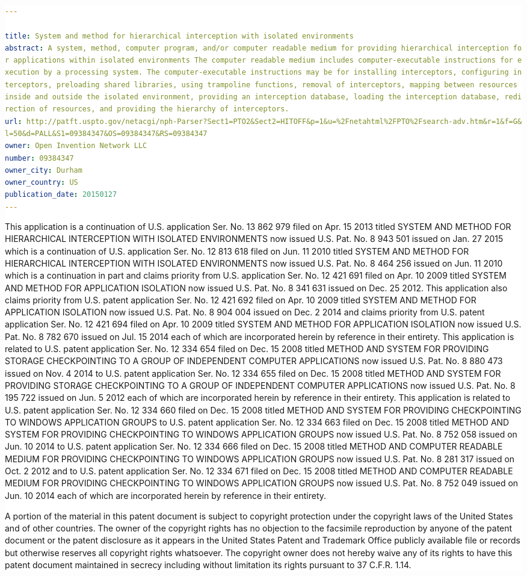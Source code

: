 ```yaml
---

title: System and method for hierarchical interception with isolated environments
abstract: A system, method, computer program, and/or computer readable medium for providing hierarchical interception for applications within isolated environments The computer readable medium includes computer-executable instructions for execution by a processing system. The computer-executable instructions may be for installing interceptors, configuring interceptors, preloading shared libraries, using trampoline functions, removal of interceptors, mapping between resources inside and outside the isolated environment, providing an interception database, loading the interception database, redirection of resources, and providing the hierarchy of interceptors.
url: http://patft.uspto.gov/netacgi/nph-Parser?Sect1=PTO2&Sect2=HITOFF&p=1&u=%2Fnetahtml%2FPTO%2Fsearch-adv.htm&r=1&f=G&l=50&d=PALL&S1=09384347&OS=09384347&RS=09384347
owner: Open Invention Network LLC
number: 09384347
owner_city: Durham
owner_country: US
publication_date: 20150127
---
```

This application is a continuation of U.S. application Ser. No. 13 862 979 filed on Apr. 15 2013 titled SYSTEM AND METHOD FOR HIERARCHICAL INTERCEPTION WITH ISOLATED ENVIRONMENTS now issued U.S. Pat. No. 8 943 501 issued on Jan. 27 2015 which is a continuation of U.S. application Ser. No. 12 813 618 filed on Jun. 11 2010 titled SYSTEM AND METHOD FOR HIERARCHICAL INTERCEPTION WITH ISOLATED ENVIRONMENTS now issued U.S. Pat. No. 8 464 256 issued on Jun. 11 2010 which is a continuation in part and claims priority from U.S. application Ser. No. 12 421 691 filed on Apr. 10 2009 titled SYSTEM AND METHOD FOR APPLICATION ISOLATION now issued U.S. Pat. No. 8 341 631 issued on Dec. 25 2012. This application also claims priority from U.S. patent application Ser. No. 12 421 692 filed on Apr. 10 2009 titled SYSTEM AND METHOD FOR APPLICATION ISOLATION now issued U.S. Pat. No. 8 904 004 issued on Dec. 2 2014 and claims priority from U.S. patent application Ser. No. 12 421 694 filed on Apr. 10 2009 titled SYSTEM AND METHOD FOR APPLICATION ISOLATION now issued U.S. Pat. No. 8 782 670 issued on Jul. 15 2014 each of which are incorporated herein by reference in their entirety. This application is related to U.S. patent application Ser. No. 12 334 654 filed on Dec. 15 2008 titled METHOD AND SYSTEM FOR PROVIDING STORAGE CHECKPOINTING TO A GROUP OF INDEPENDENT COMPUTER APPLICATIONS now issued U.S. Pat. No. 8 880 473 issued on Nov. 4 2014 to U.S. patent application Ser. No. 12 334 655 filed on Dec. 15 2008 titled METHOD AND SYSTEM FOR PROVIDING STORAGE CHECKPOINTING TO A GROUP OF INDEPENDENT COMPUTER APPLICATIONS now issued U.S. Pat. No. 8 195 722 issued on Jun. 5 2012 each of which are incorporated herein by reference in their entirety. This application is related to U.S. patent application Ser. No. 12 334 660 filed on Dec. 15 2008 titled METHOD AND SYSTEM FOR PROVIDING CHECKPOINTING TO WINDOWS APPLICATION GROUPS to U.S. patent application Ser. No. 12 334 663 filed on Dec. 15 2008 titled METHOD AND SYSTEM FOR PROVIDING CHECKPOINTING TO WINDOWS APPLICATION GROUPS now issued U.S. Pat. No. 8 752 058 issued on Jun. 10 2014 to U.S. patent application Ser. No. 12 334 666 filed on Dec. 15 2008 titled METHOD AND COMPUTER READABLE MEDIUM FOR PROVIDING CHECKPOINTING TO WINDOWS APPLICATION GROUPS now issued U.S. Pat. No. 8 281 317 issued on Oct. 2 2012 and to U.S. patent application Ser. No. 12 334 671 filed on Dec. 15 2008 titled METHOD AND COMPUTER READABLE MEDIUM FOR PROVIDING CHECKPOINTING TO WINDOWS APPLICATION GROUPS now issued U.S. Pat. No. 8 752 049 issued on Jun. 10 2014 each of which are incorporated herein by reference in their entirety.

A portion of the material in this patent document is subject to copyright protection under the copyright laws of the United States and of other countries. The owner of the copyright rights has no objection to the facsimile reproduction by anyone of the patent document or the patent disclosure as it appears in the United States Patent and Trademark Office publicly available file or records but otherwise reserves all copyright rights whatsoever. The copyright owner does not hereby waive any of its rights to have this patent document maintained in secrecy including without limitation its rights pursuant to 37 C.F.R. 1.14.
